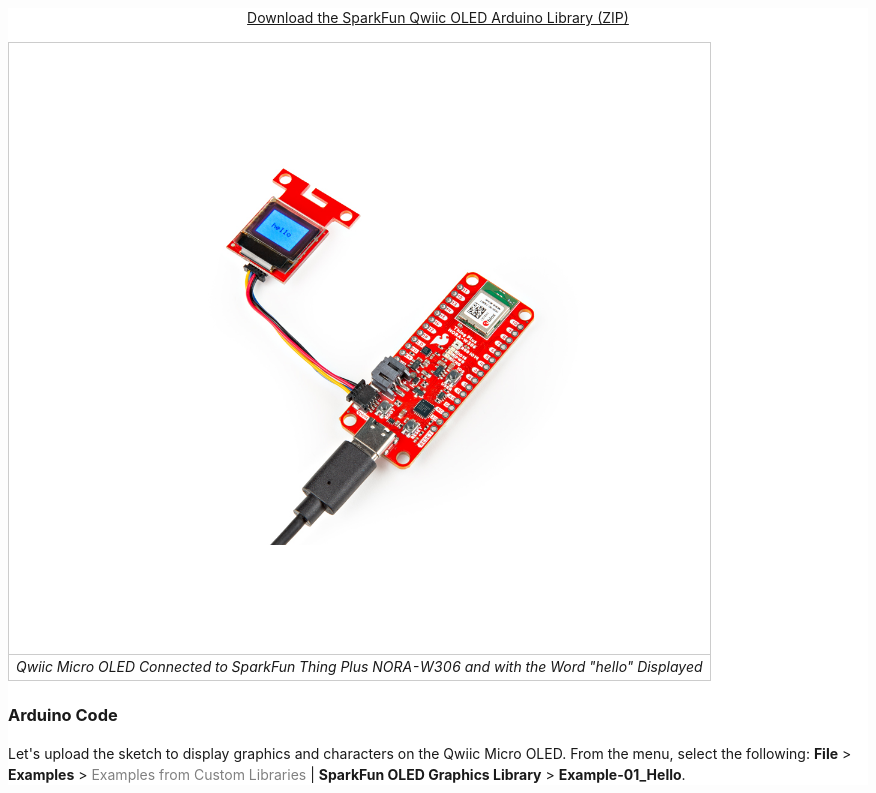 <div style="text-align: center"><a href="https://github.com/sparkfun/SparkFun_Qwiic_OLED_Arduino_Library/archive/refs/heads/main.zip" class="md-button">Download the SparkFun Qwiic OLED Arduino Library (ZIP)</a></div>

<div style="text-align: center;">
  <table>
    <tr style="vertical-align:middle;">
     <td style="text-align: center; vertical-align: middle; border: solid 1px #cccccc;"><a href="../assets/img/WRL-21637_Thing_Plus_NORA-W306_Qwiic_OLED_Hello_World.jpg"><img src="../assets/img/WRL-21637_Thing_Plus_NORA-W306_Qwiic_OLED_Hello_World.jpg" width="600px" height="600px" alt="Qwiic Micro OLED Connected to SparkFun Thing Plus NORA-W306 and with the Word &quot;hello&quot; Displayed"></a></td>
    </tr>
    <tr style="vertical-align:middle;">
     <td style="text-align: center; vertical-align: middle; border: solid 1px #cccccc;"><i>Qwiic Micro OLED Connected to SparkFun Thing Plus NORA-W306 and with the Word &quot;hello&quot; Displayed</i></td>
    </tr>
  </table>
</div>



### Arduino Code

Let&apos;s upload the sketch to display graphics and characters on the Qwiic Micro OLED. From the menu, select the following: **File** > **Examples** > <font style="color:gray">Examples from Custom Libraries</font> | **SparkFun OLED Graphics Library** > **Example-01_Hello**.
